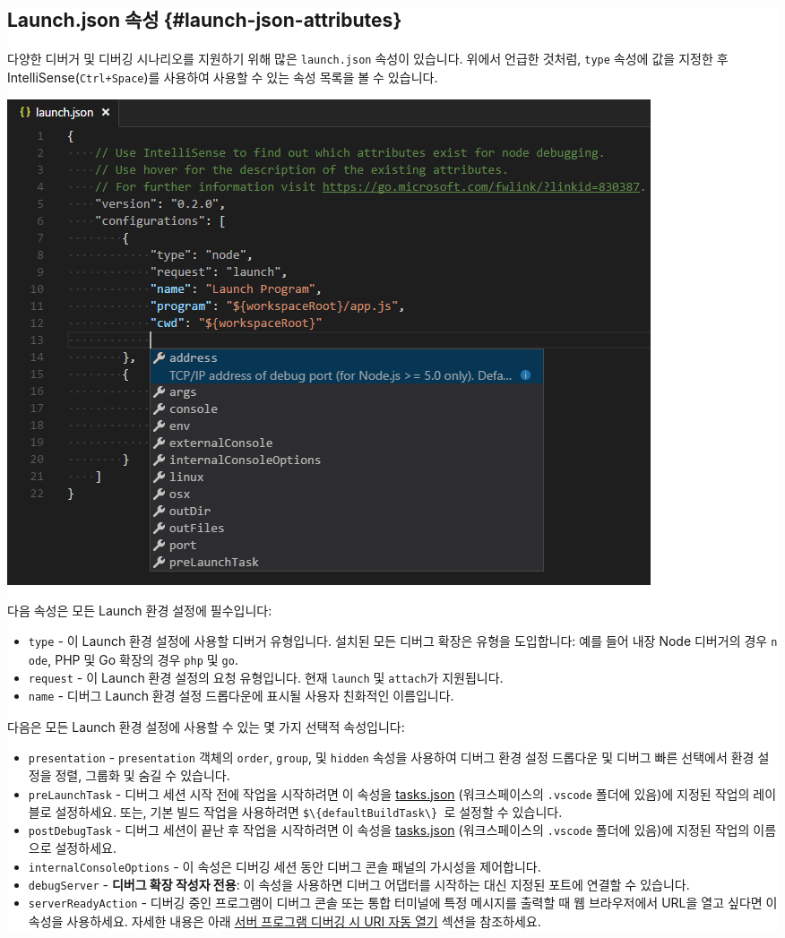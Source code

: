 ## Launch.json 속성 {#launch-json-attributes}

다양한 디버거 및 디버깅 시나리오를 지원하기 위해 많은 `launch.json` 속성이 있습니다. 위에서 언급한 것처럼, `type` 속성에 값을 지정한 후 IntelliSense(`Ctrl+Space`)를 사용하여 사용할 수 있는 속성 목록을 볼 수 있습니다.

![launch json 제안](images/debugging/launch-json-suggestions.png)

다음 속성은 모든 Launch 환경 설정에 필수입니다:

- `type` - 이 Launch 환경 설정에 사용할 디버거 유형입니다. 설치된 모든 디버그 확장은 유형을 도입합니다: 예를 들어 내장 Node 디버거의 경우 `node`, PHP 및 Go 확장의 경우 `php` 및 `go`.
- `request` - 이 Launch 환경 설정의 요청 유형입니다. 현재 `launch` 및 `attach`가 지원됩니다.
- `name` - 디버그 Launch 환경 설정 드롭다운에 표시될 사용자 친화적인 이름입니다.

다음은 모든 Launch 환경 설정에 사용할 수 있는 몇 가지 선택적 속성입니다:

- `presentation` - `presentation` 객체의 `order`, `group`, 및 `hidden` 속성을 사용하여 디버그 환경 설정 드롭다운 및 디버그 빠른 선택에서 환경 설정을 정렬, 그룹화 및 숨길 수 있습니다.
- `preLaunchTask` - 디버그 세션 시작 전에 작업을 시작하려면 이 속성을 [tasks.json](/docs/editor/tasks.md) (워크스페이스의 `.vscode` 폴더에 있음)에 지정된 작업의 레이블로 설정하세요. 또는, 기본 빌드 작업을 사용하려면 `$\{defaultBuildTask\}
`로 설정할 수 있습니다.
- `postDebugTask` - 디버그 세션이 끝난 후 작업을 시작하려면 이 속성을 [tasks.json](/docs/editor/tasks.md) (워크스페이스의 `.vscode` 폴더에 있음)에 지정된 작업의 이름으로 설정하세요.
- `internalConsoleOptions` - 이 속성은 디버깅 세션 동안 디버그 콘솔 패널의 가시성을 제어합니다.
- `debugServer` - **디버그 확장 작성자 전용**: 이 속성을 사용하면 디버그 어댑터를 시작하는 대신 지정된 포트에 연결할 수 있습니다.
- `serverReadyAction` - 디버깅 중인 프로그램이 디버그 콘솔 또는 통합 터미널에 특정 메시지를 출력할 때 웹 브라우저에서 URL을 열고 싶다면 이 속성을 사용하세요. 자세한 내용은 아래 [서버 프로그램 디버깅 시 URI 자동 열기](#automatically-open-a-uri-when-debugging-a-server-program) 섹션을 참조하세요.
